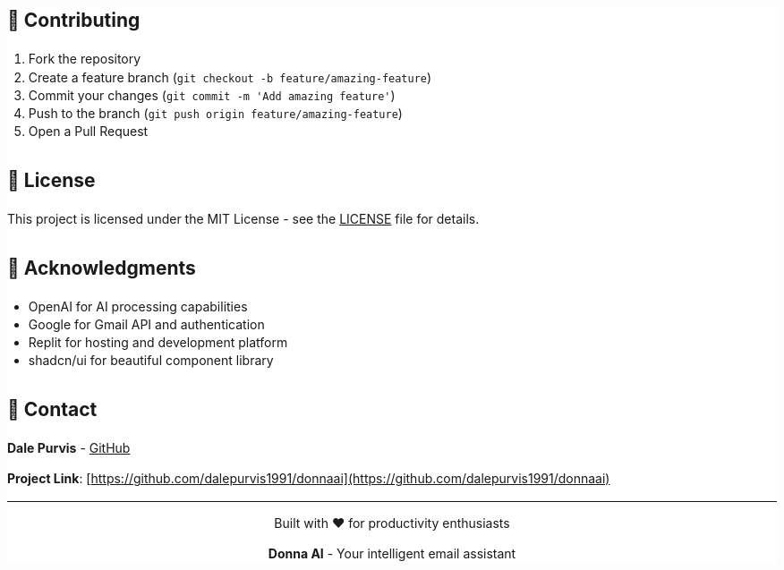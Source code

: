 ## 🤝 Contributing

1. Fork the repository
2. Create a feature branch (`git checkout -b feature/amazing-feature`)
3. Commit your changes (`git commit -m 'Add amazing feature'`)
4. Push to the branch (`git push origin feature/amazing-feature`)
5. Open a Pull Request

## 📄 License

This project is licensed under the MIT License - see the [LICENSE](LICENSE) file for details.

## 🙏 Acknowledgments

- OpenAI for AI processing capabilities
- Google for Gmail API and authentication
- Replit for hosting and development platform
- shadcn/ui for beautiful component library

## 📧 Contact

**Dale Purvis** - [GitHub](https://github.com/dalepurvis1991)

**Project Link**: [https://github.com/dalepurvis1991/donnaai](https://github.com/dalepurvis1991/donnaai)

---

<div align="center">
  <p>Built with ❤️ for productivity enthusiasts</p>
  <p><strong>Donna AI</strong> - Your intelligent email assistant</p>
</div>
